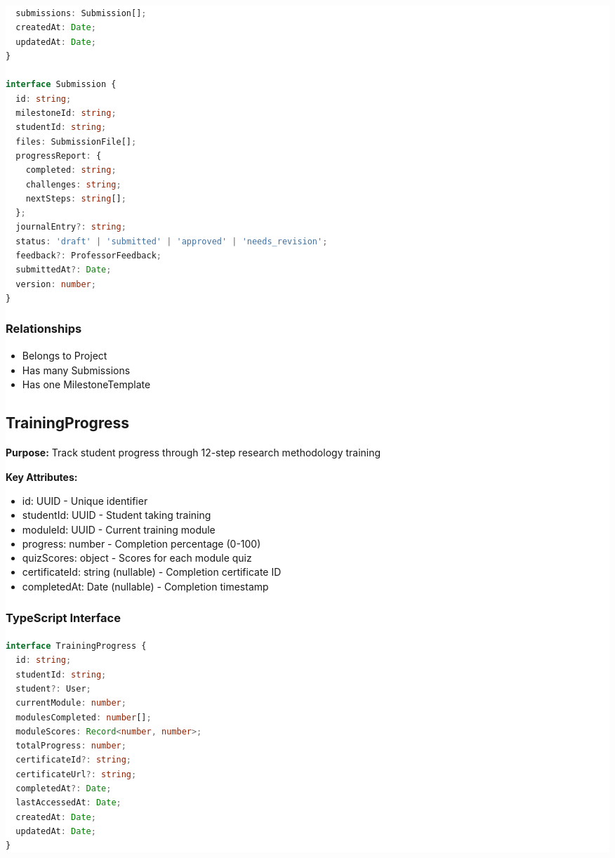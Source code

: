 ```typescript
  submissions: Submission[];
  createdAt: Date;
  updatedAt: Date;
}

interface Submission {
  id: string;
  milestoneId: string;
  studentId: string;
  files: SubmissionFile[];
  progressReport: {
    completed: string;
    challenges: string;
    nextSteps: string[];
  };
  journalEntry?: string;
  status: 'draft' | 'submitted' | 'approved' | 'needs_revision';
  feedback?: ProfessorFeedback;
  submittedAt?: Date;
  version: number;
}
```

### Relationships
- Belongs to Project
- Has many Submissions
- Has one MilestoneTemplate

## TrainingProgress

**Purpose:** Track student progress through 12-step research methodology training

**Key Attributes:**
- id: UUID - Unique identifier
- studentId: UUID - Student taking training
- moduleId: UUID - Current training module
- progress: number - Completion percentage (0-100)
- quizScores: object - Scores for each module quiz
- certificateId: string (nullable) - Completion certificate ID
- completedAt: Date (nullable) - Completion timestamp

### TypeScript Interface
```typescript
interface TrainingProgress {
  id: string;
  studentId: string;
  student?: User;
  currentModule: number;
  modulesCompleted: number[];
  moduleScores: Record<number, number>;
  totalProgress: number;
  certificateId?: string;
  certificateUrl?: string;
  completedAt?: Date;
  lastAccessedAt: Date;
  createdAt: Date;
  updatedAt: Date;
}
```
